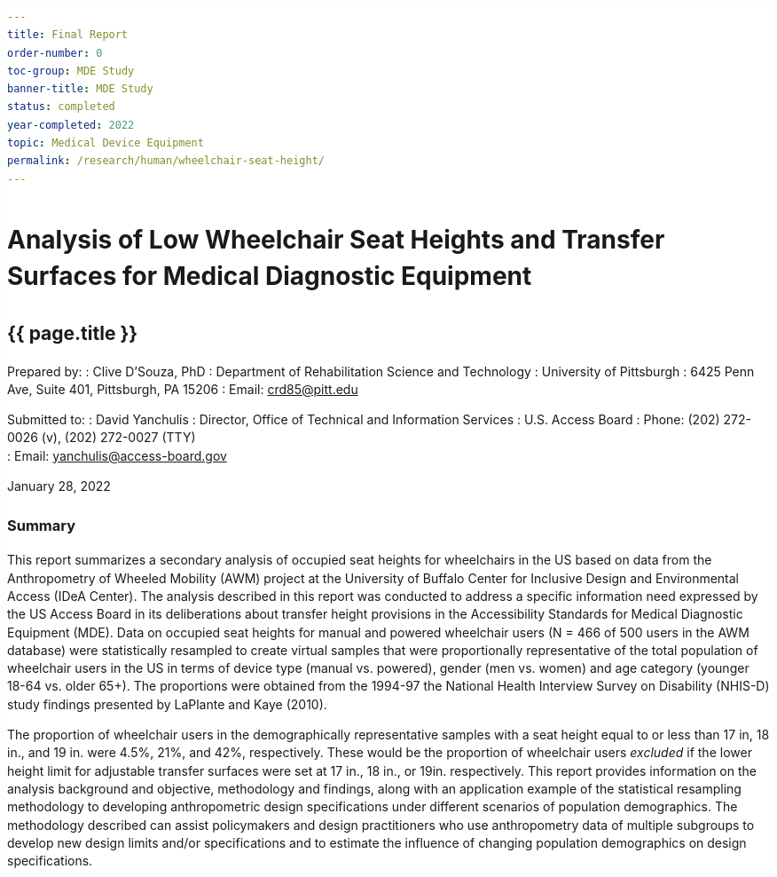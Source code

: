 ```yaml
---
title: Final Report
order-number: 0
toc-group: MDE Study
banner-title: MDE Study
status: completed
year-completed: 2022
topic: Medical Device Equipment
permalink: /research/human/wheelchair-seat-height/
---
```


# Analysis of Low Wheelchair Seat Heights and Transfer Surfaces for Medical Diagnostic Equipment

## {{ page.title }}

Prepared by:
: Clive D’Souza, PhD
: Department of Rehabilitation Science and Technology
: University of Pittsburgh
: 6425 Penn Ave, Suite 401, Pittsburgh, PA 15206
: Email: <crd85@pitt.edu>

Submitted to:
: David Yanchulis
: Director, Office of Technical and Information Services
: U.S. Access Board
: Phone: (202) 272-0026 (v), (202) 272-0027 (TTY)\
: Email: <yanchulis@access-board.gov>

January 28, 2022
  
### Summary

This report summarizes a secondary analysis of occupied seat heights for wheelchairs in the US based on data from the Anthropometry of Wheeled Mobility (AWM) project at the University of Buffalo Center for Inclusive Design and Environmental Access (IDeA Center). The analysis described in this report was conducted to address a specific information need expressed by the US Access Board in its deliberations about transfer height provisions in the Accessibility Standards for Medical Diagnostic Equipment (MDE). Data on occupied seat heights for manual and powered wheelchair users (N = 466 of 500 users in the AWM database) were statistically resampled to create virtual samples that were proportionally representative of the total population of wheelchair users in the US in terms of device type (manual vs. powered), gender (men vs. women) and age category (younger 18-64 vs. older 65+). The proportions were obtained from the 1994-97 the National Health Interview Survey on Disability (NHIS-D) study findings presented by LaPlante and Kaye (2010).

The proportion of wheelchair users in the demographically representative samples with a seat height equal to or less than 17 in, 18 in., and 19 in. were 4.5%, 21%, and 42%, respectively. These would be the proportion of wheelchair users _excluded_ if the lower height limit for adjustable transfer surfaces were set at 17 in., 18 in., or 19in. respectively. This report provides information on the analysis background and objective, methodology and findings, along with an application example of the statistical resampling methodology to developing anthropometric design specifications under different scenarios of population demographics. The methodology described can assist policymakers and design practitioners who use anthropometry data of multiple subgroups to develop new design limits and/or specifications and to estimate the influence of changing population demographics on design specifications.

